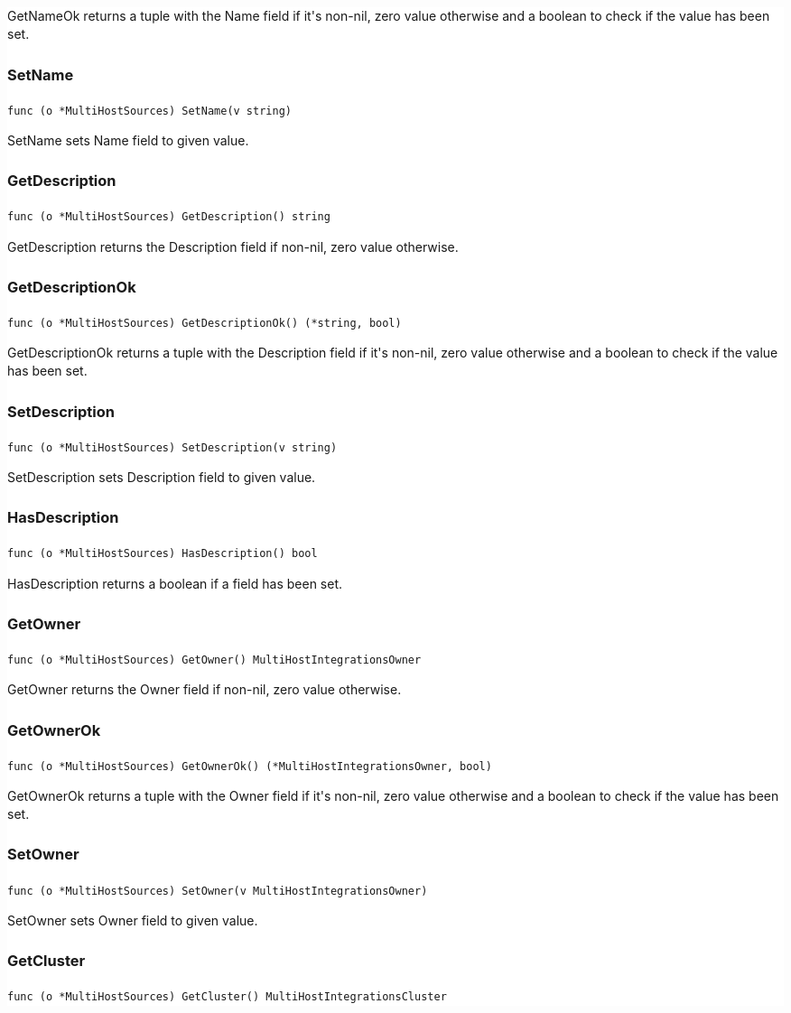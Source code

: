GetNameOk returns a tuple with the Name field if it's non-nil, zero value otherwise and a boolean to check if the value has been set.

### SetName

`func (o *MultiHostSources) SetName(v string)`

SetName sets Name field to given value.

### GetDescription

`func (o *MultiHostSources) GetDescription() string`

GetDescription returns the Description field if non-nil, zero value otherwise.

### GetDescriptionOk

`func (o *MultiHostSources) GetDescriptionOk() (*string, bool)`

GetDescriptionOk returns a tuple with the Description field if it's non-nil, zero value otherwise and a boolean to check if the value has been set.

### SetDescription

`func (o *MultiHostSources) SetDescription(v string)`

SetDescription sets Description field to given value.

### HasDescription

`func (o *MultiHostSources) HasDescription() bool`

HasDescription returns a boolean if a field has been set.

### GetOwner

`func (o *MultiHostSources) GetOwner() MultiHostIntegrationsOwner`

GetOwner returns the Owner field if non-nil, zero value otherwise.

### GetOwnerOk

`func (o *MultiHostSources) GetOwnerOk() (*MultiHostIntegrationsOwner, bool)`

GetOwnerOk returns a tuple with the Owner field if it's non-nil, zero value otherwise and a boolean to check if the value has been set.

### SetOwner

`func (o *MultiHostSources) SetOwner(v MultiHostIntegrationsOwner)`

SetOwner sets Owner field to given value.

### GetCluster

`func (o *MultiHostSources) GetCluster() MultiHostIntegrationsCluster`
